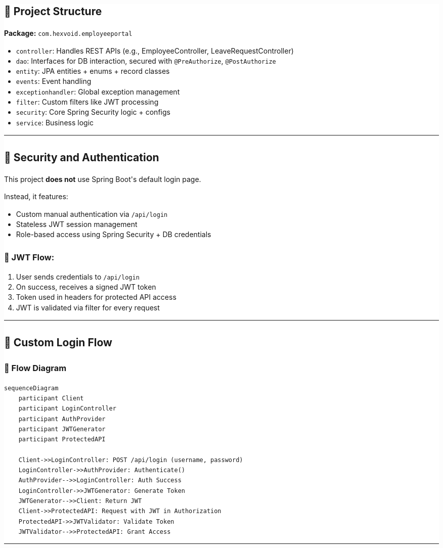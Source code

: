 
## 📁 Project Structure
**Package:** `com.hexvoid.employeeportal`
- `controller`: Handles REST APIs (e.g., EmployeeController, LeaveRequestController)
- `dao`: Interfaces for DB interaction, secured with `@PreAuthorize`, `@PostAuthorize`
- `entity`: JPA entities + enums + record classes
- `events`: Event handling
- `exceptionhandler`: Global exception management
- `filter`: Custom filters like JWT processing
- `security`: Core Spring Security logic + configs
- `service`: Business logic

---

## 🔐 Security and Authentication
This project **does not** use Spring Boot's default login page.

Instead, it features:
- Custom manual authentication via `/api/login`
- Stateless JWT session management
- Role-based access using Spring Security + DB credentials

### 🔁 JWT Flow:
1. User sends credentials to `/api/login`
2. On success, receives a signed JWT token
3. Token used in headers for protected API access
4. JWT is validated via filter for every request

---

## 🧪 Custom Login Flow

### 🔁 Flow Diagram

```mermaid
sequenceDiagram
    participant Client
    participant LoginController
    participant AuthProvider
    participant JWTGenerator
    participant ProtectedAPI

    Client->>LoginController: POST /api/login (username, password)
    LoginController->>AuthProvider: Authenticate()
    AuthProvider-->>LoginController: Auth Success
    LoginController->>JWTGenerator: Generate Token
    JWTGenerator-->>Client: Return JWT
    Client->>ProtectedAPI: Request with JWT in Authorization
    ProtectedAPI->>JWTValidator: Validate Token
    JWTValidator-->>ProtectedAPI: Grant Access
```

---